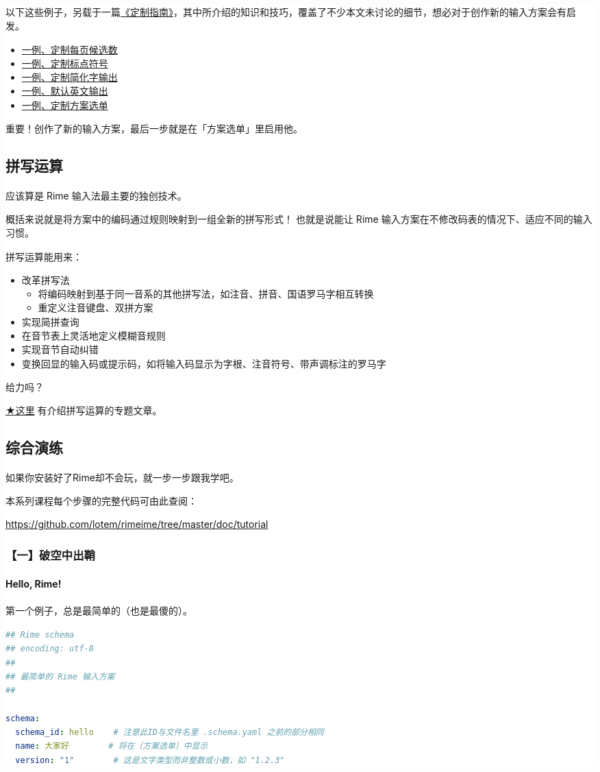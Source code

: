 以下这些例子，另载于一篇[《定制指南》](customization-guide)，其中所介绍的知识和技巧，覆盖了不少本文未讨论的细节，想必对于创作新的输入方案会有启发。

  * [一例、定制每页候选数](customization-guide#一例定制每页候选数)
  * [一例、定制标点符号](customization-guide#一例定制标点符号)
  * [一例、定制简化字输出](customization-guide#一例定制简化字输出)
  * [一例、默认英文输出](customization-guide#一例默认英文输出)
  * [一例、定制方案选单](customization-guide#一例定制方案选单)

重要！创作了新的输入方案，最后一步就是在「方案选单」里启用他。

## 拼写运算

应该算是 Rime 输入法最主要的独创技术。

概括来说就是将方案中的编码通过规则映射到一组全新的拼写形式！
也就是说能让 Rime 输入方案在不修改码表的情况下、适应不同的输入习惯。

拼写运算能用来：
  * 改革拼写法
    * 将编码映射到基于同一音系的其他拼写法，如注音、拼音、国语罗马字相互转换
    * 重定义注音键盘、双拼方案
  * 实现简拼查询
  * 在音节表上灵活地定义模糊音规则
  * 实现音节自动纠错
  * 变换回显的输入码或提示码，如将输入码显示为字根、注音符号、带声调标注的罗马字

给力吗？

[★这里](spelling-algebra) 有介绍拼写运算的专题文章。


## 综合演练

如果你安装好了Rime却不会玩，就一步一步跟我学吧。

本系列课程每个步骤的完整代码可由此查阅：

https://github.com/lotem/rimeime/tree/master/doc/tutorial

### 【一】破空中出鞘

#### Hello, Rime!

第一个例子，总是最简单的（也是最傻的）。

```yaml
## Rime schema
## encoding: utf-8
##
## 最简单的 Rime 输入方案
##

schema:
  schema_id: hello    # 注意此ID与文件名里 .schema.yaml 之前的部分相同
  name: 大家好        # 将在〔方案选单〕中显示
  version: "1"        # 这是文字类型而非整数或小数，如 "1.2.3"
```
